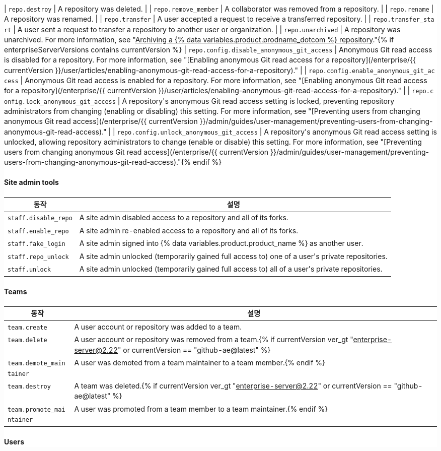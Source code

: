 | `repo.destroy`                             | A repository was deleted.                                                                                                                                                                                                                                                                                                                                               |
| `repo.remove_member`                       | A collaborator was removed from a repository.                                                                                                                                                                                                                                                                                                                           |
| `repo.rename`                              | A repository was renamed.                                                                                                                                                                                                                                                                                                                                               |
| `repo.transfer`                            | A user accepted a request to receive a transferred repository.                                                                                                                                                                                                                                                                                                          |
| `repo.transfer_start`                      | A user sent a request to transfer a repository to another user or organization.                                                                                                                                                                                                                                                                                         |
| `repo.unarchived`                          | A repository was unarchived. For more information, see "[Archiving a {% data variables.product.prodname_dotcom %} repository](/github/creating-cloning-and-archiving-repositories/archiving-a-github-repository)."{% if enterpriseServerVersions contains currentVersion %}
| `repo.config.disable_anonymous_git_access` | Anonymous Git read access is disabled for a repository. For more information, see "[Enabling anonymous Git read access for a repository](/enterprise/{{ currentVersion }}/user/articles/enabling-anonymous-git-read-access-for-a-repository)."                                                                                                                          |
| `repo.config.enable_anonymous_git_access`  | Anonymous Git read access is enabled for a repository. For more information, see "[Enabling anonymous Git read access for a repository](/enterprise/{{ currentVersion }}/user/articles/enabling-anonymous-git-read-access-for-a-repository)."                                                                                                                           |
| `repo.config.lock_anonymous_git_access`    | A repository's anonymous Git read access setting is locked, preventing repository administrators from changing (enabling or disabling) this setting. For more information, see "[Preventing users from changing anonymous Git read access](/enterprise/{{ currentVersion }}/admin/guides/user-management/preventing-users-from-changing-anonymous-git-read-access)."    |
| `repo.config.unlock_anonymous_git_access`  | A repository's anonymous Git read access setting is unlocked, allowing repository administrators to change (enable or disable) this setting. For more information, see "[Preventing users from changing anonymous Git read access](/enterprise/{{ currentVersion }}/admin/guides/user-management/preventing-users-from-changing-anonymous-git-read-access)."{% endif %}

#### Site admin tools

| 동작                   | 설명                                                                                              |
| -------------------- | ----------------------------------------------------------------------------------------------- |
| `staff.disable_repo` | A site admin disabled access to a repository and all of its forks.                              |
| `staff.enable_repo`  | A site admin re-enabled access to a repository and all of its forks.                            |
| `staff.fake_login`   | A site admin signed into {% data variables.product.product_name %} as another user.             |
| `staff.repo_unlock`  | A site admin unlocked (temporarily gained full access to) one of a user's private repositories. |
| `staff.unlock`       | A site admin unlocked (temporarily gained full access to) all of a user's private repositories. |

#### Teams

| 동작                        | 설명                                                                                                                                                   |
| ------------------------- | ---------------------------------------------------------------------------------------------------------------------------------------------------- |
| `team.create`             | A user account or repository was added to a team.                                                                                                    |
| `team.delete`             | A user account or repository was removed from a team.{% if currentVersion ver_gt "enterprise-server@2.22" or currentVersion == "github-ae@latest" %}
| `team.demote_maintainer`  | A user was demoted from a team maintainer to a team member.{% endif %}
| `team.destroy`            | A team was deleted.{% if currentVersion ver_gt "enterprise-server@2.22" or currentVersion == "github-ae@latest" %}
| `team.promote_maintainer` | A user was promoted from a team member to a team maintainer.{% endif %}


#### Users

